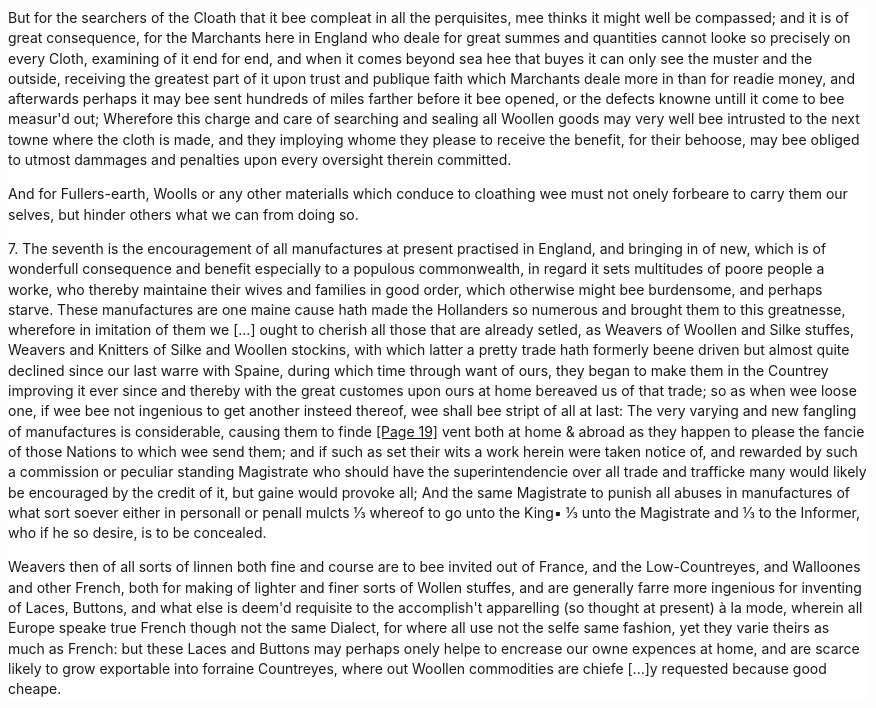 But for the searchers of the Cloath that it bee compleat in all the
perquisites, mee thinks it might well be compassed; and it is of great
consequence, for the Marchants here in England who deale for great summes and
quantities cannot looke so precisely on every Cloth, examining of it end for
end, and when it comes beyond sea hee that buyes it can only see the muster
and the outside, receiving the great­est part of it upon trust and publique
faith which Marchants deale more in than for readie money, and afterwards
perhaps it may bee sent hundreds of miles farther before it bee opened, or the
defects knowne untill it come to bee measur'd out; Wherefore this charge and
care of searching and sealing all Woollen goods may very well bee intrusted to
the next towne where the cloth is made, and they imploying whome they please
to receive the benefit, for their behoose, may bee obliged to utmost dammages
and penalties upon every over­sight therein committed.

And for Fullers-earth, Woolls or any other materialls which con­duce to
cloathing wee must not onely forbeare to carry them our selves, but hinder
others what we can from doing so.

7\. The seventh is the encouragement of all manufactures at pre­sent practised
in England, and bringing in of new, which is of wonderfull consequence and
benefit especially to a populous com­monwealth, in regard it sets multitudes
of poore people a worke, who thereby maintaine their wives and families in
good order, which otherwise might bee burdensome, and perhaps starve. These
manufactures are one maine cause hath made the Hollanders so nu­merous and
brought them to this greatnesse, wherefore in imitation of them we [...] ought
to cherish all those that are already setled, as Weavers of Woollen and Silke
stuffes, Weavers and Knitters of Silke and Woollen stockins, with which latter
a pretty trade hath former­ly beene driven but almost quite declined since our
last warre with Spaine, during which time through want of ours, they began to
make them in the Countrey improving it ever since and thereby with the great
customes upon ours at home bereaved us of that trade; so as when wee loose
one, if wee bee not ingenious to get another in­steed thereof, wee shall bee
stript of all at last: The very varying and new fangling of manufactures is
considerable, causing them to finde [[Page
19]](http://eebo.chadwyck.com/downloadtiff?vid=94293&page=13) vent both at
home & abroad as they happen to please the fancie of those Nations to which
wee send them; and if such as set their wits a work herein were taken notice
of, and rewarded by such a commission or peculiar standing Magistrate who
should have the superintendencie over all trade and trafficke many would
likely be encouraged by the credit of it, but gaine would provoke all; And the
same Magistrate to punish all abuses in manufactures of what sort soever
either in personall or penall mulcts ⅓ whereof to go unto the King▪ ⅓ unto the
Magistrate and ⅓ to the Informer, who if he so desire, is to be concealed.

Weavers then of all sorts of linnen both fine and course are to bee invited
out of France, and the Low-Countreyes, and Wal­loones and other French, both
for making of lighter and finer sorts of Wollen stuffes, and are generally
farre more ingenious for inventing of Laces, Buttons, and what else is deem'd
requi­site to the accomplish't apparelling (so thought at present) à la mode,
wherein all Europe speake true French though not the same Dialect, for where
all use not the selfe same fashion, yet they varie theirs as much as French:
but these Laces and Buttons may perhaps onely helpe to encrease our owne
ex­pences at home, and are scarce likely to grow exportable into forraine
Countreyes, where out Woollen commodities are chiefe [...]y requested because
good cheape.
